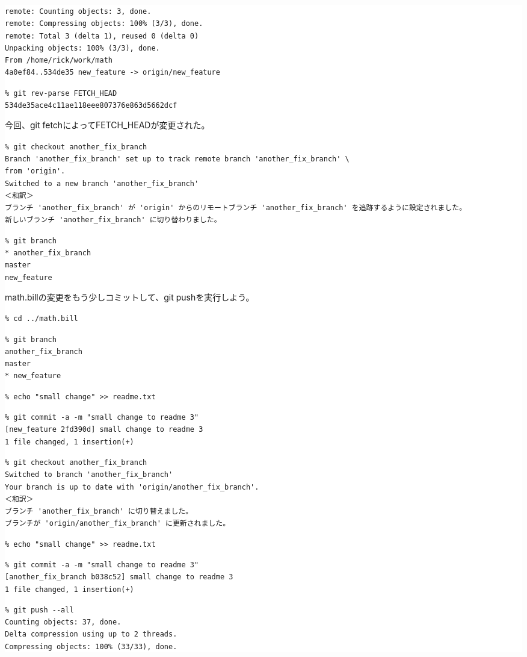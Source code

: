 ```
remote: Counting objects: 3, done.
remote: Compressing objects: 100% (3/3), done.
remote: Total 3 (delta 1), reused 0 (delta 0)
Unpacking objects: 100% (3/3), done.
From /home/rick/work/math
4a0ef84..534de35 new_feature -> origin/new_feature
```
```
% git rev-parse FETCH_HEAD
534de35ace4c11ae118eee807376e863d5662dcf
```
今回、git fetchによってFETCH_HEADが変更された。
```
% git checkout another_fix_branch
Branch 'another_fix_branch' set up to track remote branch 'another_fix_branch' \
from 'origin'.
Switched to a new branch 'another_fix_branch'
＜和訳＞
ブランチ 'another_fix_branch' が 'origin' からのリモートブランチ 'another_fix_branch' を追跡するように設定されました。
新しいブランチ 'another_fix_branch' に切り替わりました。
```
```
% git branch
* another_fix_branch
master
new_feature
```

math.billの変更をもう少しコミットして、git pushを実行しよう。

```
% cd ../math.bill
```
```
% git branch
another_fix_branch
master
* new_feature
```
```
% echo "small change" >> readme.txt
```
```
% git commit -a -m "small change to readme 3"
[new_feature 2fd390d] small change to readme 3
1 file changed, 1 insertion(+)
```
```
% git checkout another_fix_branch
Switched to branch 'another_fix_branch'
Your branch is up to date with 'origin/another_fix_branch'.
＜和訳＞
ブランチ 'another_fix_branch' に切り替えました。
ブランチが 'origin/another_fix_branch' に更新されました。
```
```
% echo "small change" >> readme.txt
```
```
% git commit -a -m "small change to readme 3"
[another_fix_branch b038c52] small change to readme 3
1 file changed, 1 insertion(+)
```
```
% git push --all
Counting objects: 37, done.
Delta compression using up to 2 threads.
Compressing objects: 100% (33/33), done.
```
